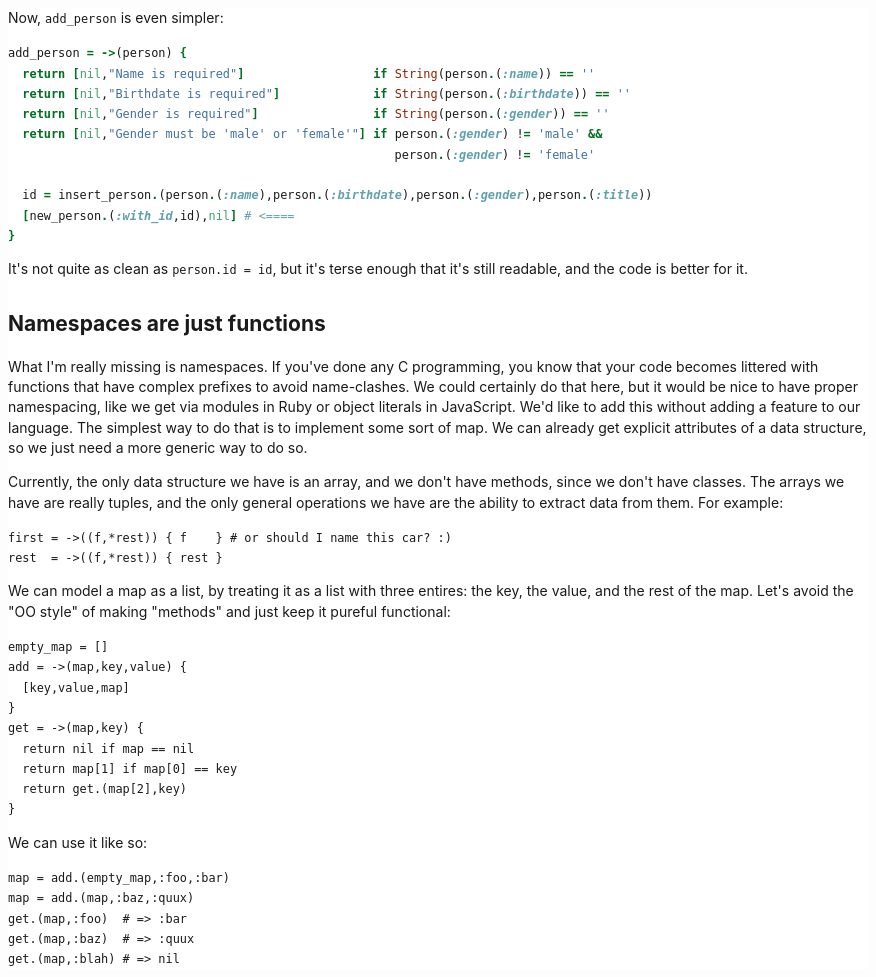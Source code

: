 Now, `add_person` is even simpler:

```ruby
add_person = ->(person) {
  return [nil,"Name is required"]                  if String(person.(:name)) == ''
  return [nil,"Birthdate is required"]             if String(person.(:birthdate)) == ''
  return [nil,"Gender is required"]                if String(person.(:gender)) == ''
  return [nil,"Gender must be 'male' or 'female'"] if person.(:gender) != 'male' && 
                                                      person.(:gender) != 'female'

  id = insert_person.(person.(:name),person.(:birthdate),person.(:gender),person.(:title))
  [new_person.(:with_id,id),nil] # <====
}
```

It's not quite as clean as `person.id = id`, but it's terse enough that it's still readable, and the code is better for it.

## Namespaces are just functions

What I'm really missing is namespaces.  If you've done any C programming, you know that your code becomes littered with functions that have complex prefixes to avoid
name-clashes.  We could certainly do that here, but it would be nice to have proper namespacing, like we get via modules in Ruby or object literals in JavaScript.
We'd like to add this without adding a feature to our language.  The simplest way to do that is to implement some sort of map.  We can already get explicit attributes
of a data structure, so we just need a more generic way to do so.

Currently, the only data structure we have is an array, and we don't have methods, since we don't have classes.  The arrays we have are really tuples, and the only general
operations we have are the ability to extract data from them.  For example:

```
first = ->((f,*rest)) { f    } # or should I name this car? :)
rest  = ->((f,*rest)) { rest }
```

We can model a map as a list, by treating it as a list with three entires: the key, the value, and the rest of the map.  Let's avoid the "OO style" of making "methods" and
just keep it pureful functional:

```
empty_map = []
add = ->(map,key,value) {
  [key,value,map]
}
get = ->(map,key) {
  return nil if map == nil
  return map[1] if map[0] == key
  return get.(map[2],key)
}
```

We can use it like so:

```
map = add.(empty_map,:foo,:bar)
map = add.(map,:baz,:quux)
get.(map,:foo)  # => :bar
get.(map,:baz)  # => :quux
get.(map,:blah) # => nil
```
